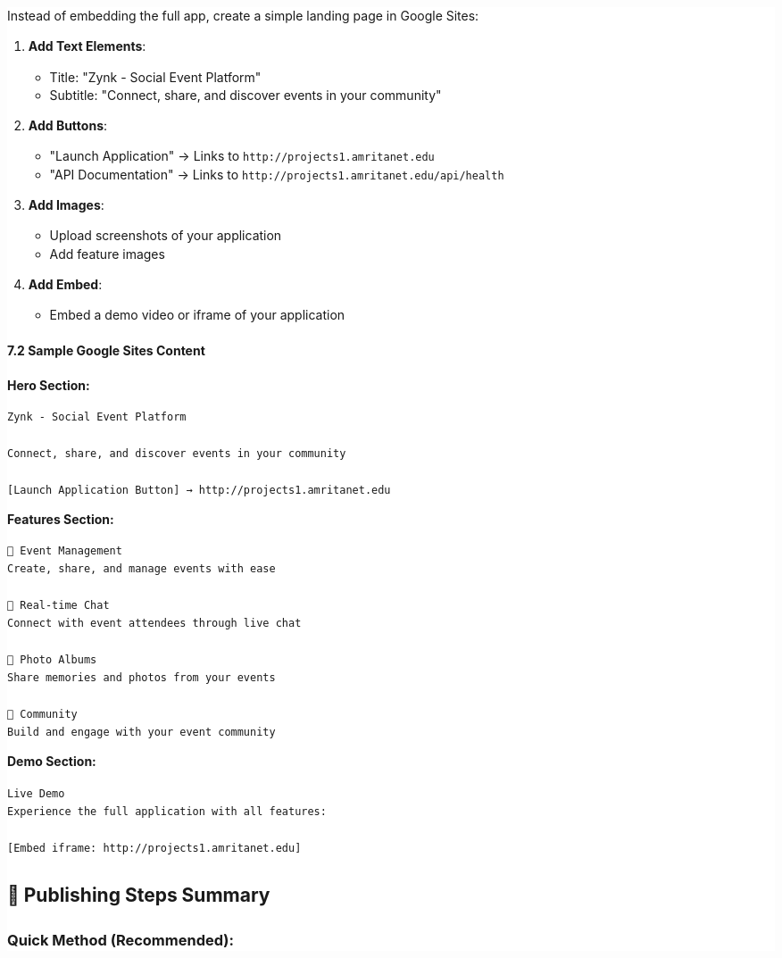 Instead of embedding the full app, create a simple landing page in Google Sites:

1. **Add Text Elements**:
   - Title: "Zynk - Social Event Platform"
   - Subtitle: "Connect, share, and discover events in your community"

2. **Add Buttons**:
   - "Launch Application" → Links to `http://projects1.amritanet.edu`
   - "API Documentation" → Links to `http://projects1.amritanet.edu/api/health`

3. **Add Images**:
   - Upload screenshots of your application
   - Add feature images

4. **Add Embed**:
   - Embed a demo video or iframe of your application

#### 7.2 Sample Google Sites Content

**Hero Section:**
```
Zynk - Social Event Platform

Connect, share, and discover events in your community

[Launch Application Button] → http://projects1.amritanet.edu
```

**Features Section:**
```
🎉 Event Management
Create, share, and manage events with ease

💬 Real-time Chat
Connect with event attendees through live chat

📸 Photo Albums
Share memories and photos from your events

👥 Community
Build and engage with your event community
```

**Demo Section:**
```
Live Demo
Experience the full application with all features:

[Embed iframe: http://projects1.amritanet.edu]
```

## 🚀 Publishing Steps Summary

### Quick Method (Recommended):
